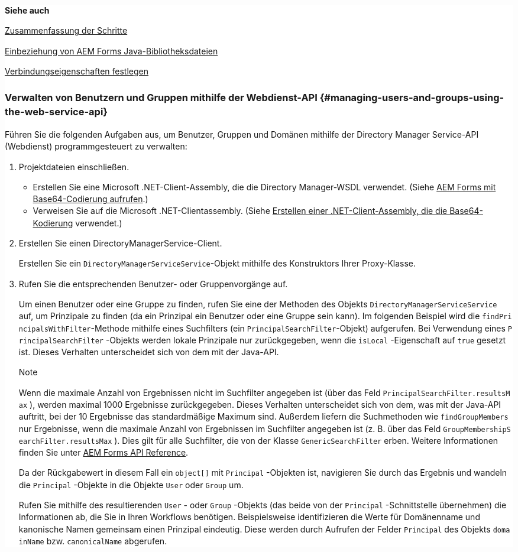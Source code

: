 **Siehe auch**

[Zusammenfassung der Schritte](users.md#summary-of-steps)

[Einbeziehung von AEM Forms Java-Bibliotheksdateien](/help/forms/developing/invoking-aem-forms-using-java.md#including-aem-forms-java-library-files)

[Verbindungseigenschaften festlegen](/help/forms/developing/invoking-aem-forms-using-java.md#setting-connection-properties)

### Verwalten von Benutzern und Gruppen mithilfe der Webdienst-API {#managing-users-and-groups-using-the-web-service-api}

Führen Sie die folgenden Aufgaben aus, um Benutzer, Gruppen und Domänen mithilfe der Directory Manager Service-API (Webdienst) programmgesteuert zu verwalten:

1. Projektdateien einschließen.

   * Erstellen Sie eine Microsoft .NET-Client-Assembly, die die Directory Manager-WSDL verwendet. (Siehe [AEM Forms mit Base64-Codierung aufrufen](/help/forms/developing/invoking-aem-forms-using-web.md#invoking-aem-forms-using-base64-encoding).)
   * Verweisen Sie auf die Microsoft .NET-Clientassembly. (Siehe [Erstellen einer .NET-Client-Assembly, die die Base64-Kodierung](/help/forms/developing/invoking-aem-forms-using-web.md#creating-a-net-client-assembly-that-uses-base64-encoding) verwendet.)

1. Erstellen Sie einen DirectoryManagerService-Client.

   Erstellen Sie ein `DirectoryManagerServiceService`-Objekt mithilfe des Konstruktors Ihrer Proxy-Klasse.

1. Rufen Sie die entsprechenden Benutzer- oder Gruppenvorgänge auf.

   Um einen Benutzer oder eine Gruppe zu finden, rufen Sie eine der Methoden des Objekts `DirectoryManagerServiceService` auf, um Prinzipale zu finden (da ein Prinzipal ein Benutzer oder eine Gruppe sein kann). Im folgenden Beispiel wird die `findPrincipalsWithFilter`-Methode mithilfe eines Suchfilters (ein `PrincipalSearchFilter`-Objekt) aufgerufen. Bei Verwendung eines `PrincipalSearchFilter` -Objekts werden lokale Prinzipale nur zurückgegeben, wenn die `isLocal` -Eigenschaft auf `true` gesetzt ist. Dieses Verhalten unterscheidet sich von dem mit der Java-API.

   >[!NOTE]
   >
   >Wenn die maximale Anzahl von Ergebnissen nicht im Suchfilter angegeben ist (über das Feld `PrincipalSearchFilter.resultsMax` ), werden maximal 1000 Ergebnisse zurückgegeben. Dieses Verhalten unterscheidet sich von dem, was mit der Java-API auftritt, bei der 10 Ergebnisse das standardmäßige Maximum sind. Außerdem liefern die Suchmethoden wie `findGroupMembers` nur Ergebnisse, wenn die maximale Anzahl von Ergebnissen im Suchfilter angegeben ist (z. B. über das Feld `GroupMembershipSearchFilter.resultsMax` ). Dies gilt für alle Suchfilter, die von der Klasse `GenericSearchFilter` erben. Weitere Informationen finden Sie unter [AEM Forms API Reference](https://www.adobe.com/go/learn_aemforms_javadocs_63_en).

   Da der Rückgabewert in diesem Fall ein `object[]` mit `Principal` -Objekten ist, navigieren Sie durch das Ergebnis und wandeln die `Principal` -Objekte in die Objekte `User` oder `Group` um.

   Rufen Sie mithilfe des resultierenden `User` - oder `Group` -Objekts (das beide von der `Principal` -Schnittstelle übernehmen) die Informationen ab, die Sie in Ihren Workflows benötigen. Beispielsweise identifizieren die Werte für Domänenname und kanonische Namen gemeinsam einen Prinzipal eindeutig. Diese werden durch Aufrufen der Felder `Principal` des Objekts `domainName` bzw. `canonicalName` abgerufen.
